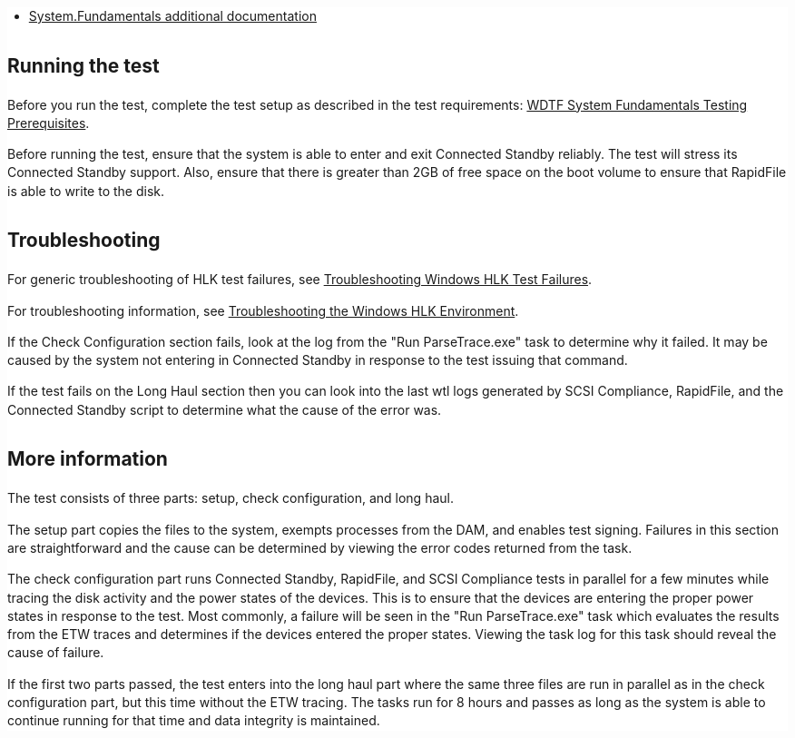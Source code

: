 -   [System.Fundamentals additional documentation](system-fundamentals-additional-documentation.md)

## <span id="Running_the_test"></span><span id="running_the_test"></span><span id="RUNNING_THE_TEST"></span>Running the test


Before you run the test, complete the test setup as described in the test requirements: [WDTF System Fundamentals Testing Prerequisites](wdtf-system-fundamentals-testing-prerequisites.md).

Before running the test, ensure that the system is able to enter and exit Connected Standby reliably. The test will stress its Connected Standby support. Also, ensure that there is greater than 2GB of free space on the boot volume to ensure that RapidFile is able to write to the disk.

## <span id="Troubleshooting"></span><span id="troubleshooting"></span><span id="TROUBLESHOOTING"></span>Troubleshooting


For generic troubleshooting of HLK test failures, see [Troubleshooting Windows HLK Test Failures](..\user\troubleshooting-windows-hlk-test-failures.md).

For troubleshooting information, see [Troubleshooting the Windows HLK Environment](..\user\troubleshooting-the-windows-hlk-environment.md).

If the Check Configuration section fails, look at the log from the "Run ParseTrace.exe" task to determine why it failed. It may be caused by the system not entering in Connected Standby in response to the test issuing that command.

If the test fails on the Long Haul section then you can look into the last wtl logs generated by SCSI Compliance, RapidFile, and the Connected Standby script to determine what the cause of the error was.

## <span id="More_information"></span><span id="more_information"></span><span id="MORE_INFORMATION"></span>More information


The test consists of three parts: setup, check configuration, and long haul.

The setup part copies the files to the system, exempts processes from the DAM, and enables test signing. Failures in this section are straightforward and the cause can be determined by viewing the error codes returned from the task.

The check configuration part runs Connected Standby, RapidFile, and SCSI Compliance tests in parallel for a few minutes while tracing the disk activity and the power states of the devices. This is to ensure that the devices are entering the proper power states in response to the test. Most commonly, a failure will be seen in the "Run ParseTrace.exe" task which evaluates the results from the ETW traces and determines if the devices entered the proper states. Viewing the task log for this task should reveal the cause of failure.

If the first two parts passed, the test enters into the long haul part where the same three files are run in parallel as in the check configuration part, but this time without the ETW tracing. The tasks run for 8 hours and passes as long as the system is able to continue running for that time and data integrity is maintained.
